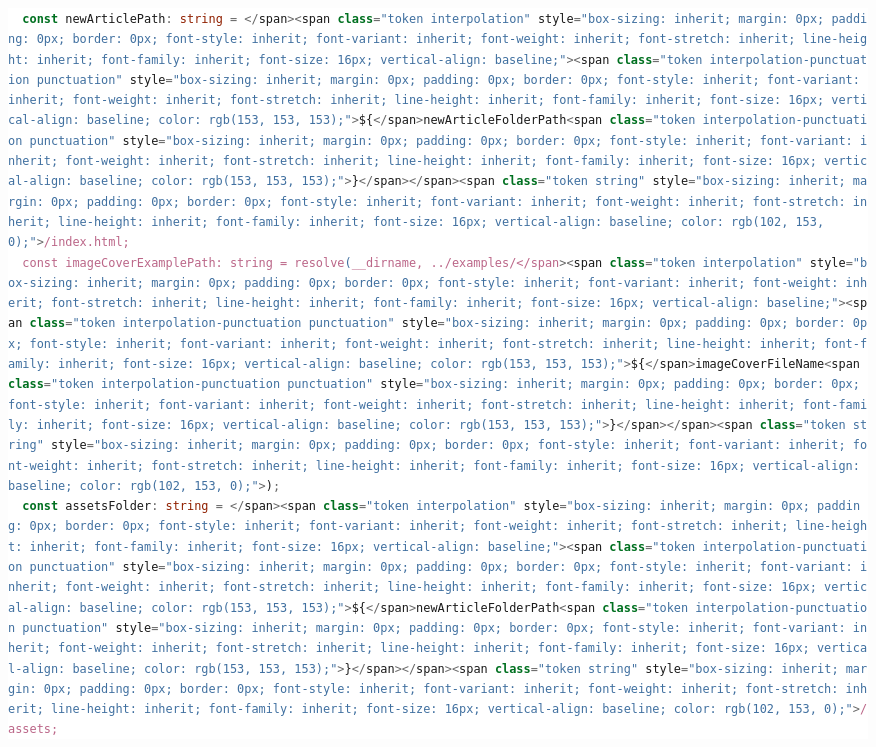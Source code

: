 ```typescript
  const newArticlePath: string = </span><span class="token interpolation" style="box-sizing: inherit; margin: 0px; padding: 0px; border: 0px; font-style: inherit; font-variant: inherit; font-weight: inherit; font-stretch: inherit; line-height: inherit; font-family: inherit; font-size: 16px; vertical-align: baseline;"><span class="token interpolation-punctuation punctuation" style="box-sizing: inherit; margin: 0px; padding: 0px; border: 0px; font-style: inherit; font-variant: inherit; font-weight: inherit; font-stretch: inherit; line-height: inherit; font-family: inherit; font-size: 16px; vertical-align: baseline; color: rgb(153, 153, 153);">${</span>newArticleFolderPath<span class="token interpolation-punctuation punctuation" style="box-sizing: inherit; margin: 0px; padding: 0px; border: 0px; font-style: inherit; font-variant: inherit; font-weight: inherit; font-stretch: inherit; line-height: inherit; font-family: inherit; font-size: 16px; vertical-align: baseline; color: rgb(153, 153, 153);">}</span></span><span class="token string" style="box-sizing: inherit; margin: 0px; padding: 0px; border: 0px; font-style: inherit; font-variant: inherit; font-weight: inherit; font-stretch: inherit; line-height: inherit; font-family: inherit; font-size: 16px; vertical-align: baseline; color: rgb(102, 153, 0);">/index.html;
  const imageCoverExamplePath: string = resolve(__dirname, ../examples/</span><span class="token interpolation" style="box-sizing: inherit; margin: 0px; padding: 0px; border: 0px; font-style: inherit; font-variant: inherit; font-weight: inherit; font-stretch: inherit; line-height: inherit; font-family: inherit; font-size: 16px; vertical-align: baseline;"><span class="token interpolation-punctuation punctuation" style="box-sizing: inherit; margin: 0px; padding: 0px; border: 0px; font-style: inherit; font-variant: inherit; font-weight: inherit; font-stretch: inherit; line-height: inherit; font-family: inherit; font-size: 16px; vertical-align: baseline; color: rgb(153, 153, 153);">${</span>imageCoverFileName<span class="token interpolation-punctuation punctuation" style="box-sizing: inherit; margin: 0px; padding: 0px; border: 0px; font-style: inherit; font-variant: inherit; font-weight: inherit; font-stretch: inherit; line-height: inherit; font-family: inherit; font-size: 16px; vertical-align: baseline; color: rgb(153, 153, 153);">}</span></span><span class="token string" style="box-sizing: inherit; margin: 0px; padding: 0px; border: 0px; font-style: inherit; font-variant: inherit; font-weight: inherit; font-stretch: inherit; line-height: inherit; font-family: inherit; font-size: 16px; vertical-align: baseline; color: rgb(102, 153, 0);">);
  const assetsFolder: string = </span><span class="token interpolation" style="box-sizing: inherit; margin: 0px; padding: 0px; border: 0px; font-style: inherit; font-variant: inherit; font-weight: inherit; font-stretch: inherit; line-height: inherit; font-family: inherit; font-size: 16px; vertical-align: baseline;"><span class="token interpolation-punctuation punctuation" style="box-sizing: inherit; margin: 0px; padding: 0px; border: 0px; font-style: inherit; font-variant: inherit; font-weight: inherit; font-stretch: inherit; line-height: inherit; font-family: inherit; font-size: 16px; vertical-align: baseline; color: rgb(153, 153, 153);">${</span>newArticleFolderPath<span class="token interpolation-punctuation punctuation" style="box-sizing: inherit; margin: 0px; padding: 0px; border: 0px; font-style: inherit; font-variant: inherit; font-weight: inherit; font-stretch: inherit; line-height: inherit; font-family: inherit; font-size: 16px; vertical-align: baseline; color: rgb(153, 153, 153);">}</span></span><span class="token string" style="box-sizing: inherit; margin: 0px; padding: 0px; border: 0px; font-style: inherit; font-variant: inherit; font-weight: inherit; font-stretch: inherit; line-height: inherit; font-family: inherit; font-size: 16px; vertical-align: baseline; color: rgb(102, 153, 0);">/assets;
```